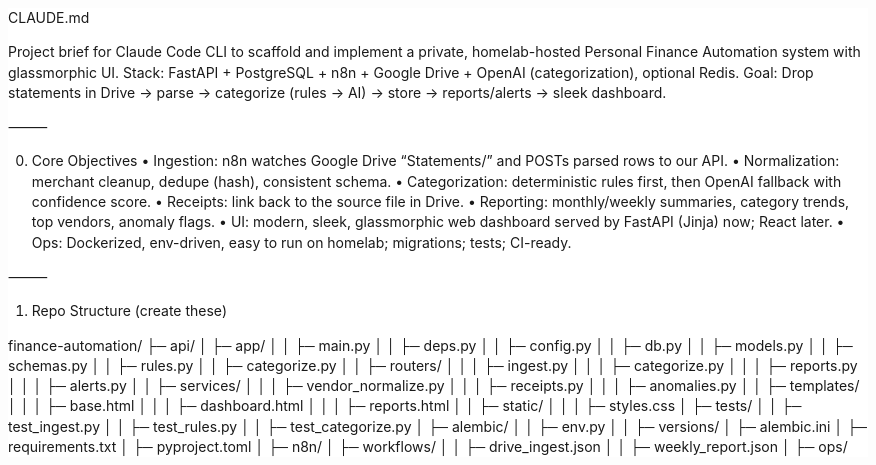 CLAUDE.md

Project brief for Claude Code CLI to scaffold and implement a private, homelab-hosted Personal Finance Automation system with glassmorphic UI.
Stack: FastAPI + PostgreSQL + n8n + Google Drive + OpenAI (categorization), optional Redis.
Goal: Drop statements in Drive → parse → categorize (rules → AI) → store → reports/alerts → sleek dashboard.

⸻

0) Core Objectives
	•	Ingestion: n8n watches Google Drive “Statements/” and POSTs parsed rows to our API.
	•	Normalization: merchant cleanup, dedupe (hash), consistent schema.
	•	Categorization: deterministic rules first, then OpenAI fallback with confidence score.
	•	Receipts: link back to the source file in Drive.
	•	Reporting: monthly/weekly summaries, category trends, top vendors, anomaly flags.
	•	UI: modern, sleek, glassmorphic web dashboard served by FastAPI (Jinja) now; React later.
	•	Ops: Dockerized, env-driven, easy to run on homelab; migrations; tests; CI-ready.

⸻

1) Repo Structure (create these)

finance-automation/
├─ api/
│  ├─ app/
│  │  ├─ main.py
│  │  ├─ deps.py
│  │  ├─ config.py
│  │  ├─ db.py
│  │  ├─ models.py
│  │  ├─ schemas.py
│  │  ├─ rules.py
│  │  ├─ categorize.py
│  │  ├─ routers/
│  │  │  ├─ ingest.py
│  │  │  ├─ categorize.py
│  │  │  ├─ reports.py
│  │  │  ├─ alerts.py
│  │  ├─ services/
│  │  │  ├─ vendor_normalize.py
│  │  │  ├─ receipts.py
│  │  │  ├─ anomalies.py
│  │  ├─ templates/
│  │  │  ├─ base.html
│  │  │  ├─ dashboard.html
│  │  │  ├─ reports.html
│  │  ├─ static/
│  │  │  ├─ styles.css
│  ├─ tests/
│  │  ├─ test_ingest.py
│  │  ├─ test_rules.py
│  │  ├─ test_categorize.py
│  ├─ alembic/
│  │  ├─ env.py
│  │  ├─ versions/
│  ├─ alembic.ini
│  ├─ requirements.txt
│  ├─ pyproject.toml
│
├─ n8n/
│  ├─ workflows/
│  │  ├─ drive_ingest.json
│  │  ├─ weekly_report.json
│
├─ ops/